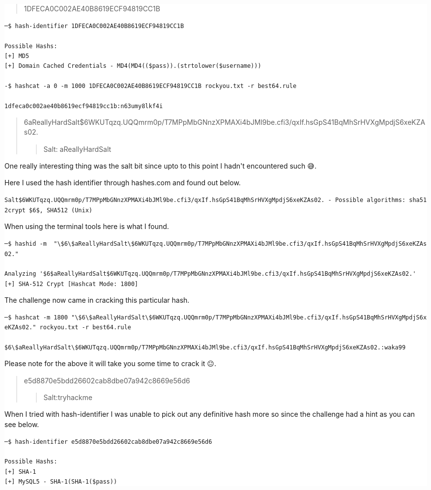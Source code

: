 > 1DFECA0C002AE40B8619ECF94819CC1B

```
─$ hash-identifier 1DFECA0C002AE40B8619ECF94819CC1B 

Possible Hashs:
[+] MD5
[+] Domain Cached Credentials - MD4(MD4(($pass)).(strtolower($username)))

-$ hashcat -a 0 -m 1000 1DFECA0C002AE40B8619ECF94819CC1B rockyou.txt -r best64.rule 

1dfeca0c002ae40b8619ecf94819cc1b:n63umy8lkf4i
```

> $6$aReallyHardSalt$6WKUTqzq.UQQmrm0p/T7MPpMbGNnzXPMAXi4bJMl9be.cfi3/qxIf.hsGpS41BqMhSrHVXgMpdjS6xeKZAs02.
>> Salt: aReallyHardSalt

One really interesting thing was the salt bit since upto to this point I hadn't encountered such 😅️.

Here I used the hash identifier through hashes.com and found out below.
```
Salt$6WKUTqzq.UQQmrm0p/T7MPpMbGNnzXPMAXi4bJMl9be.cfi3/qxIf.hsGpS41BqMhSrHVXgMpdjS6xeKZAs02. - Possible algorithms: sha512crypt $6$, SHA512 (Unix)
```

When using the terminal tools here is what I found.

```
─$ hashid -m  "\$6\$aReallyHardSalt\$6WKUTqzq.UQQmrm0p/T7MPpMbGNnzXPMAXi4bJMl9be.cfi3/qxIf.hsGpS41BqMhSrHVXgMpdjS6xeKZAs02."

Analyzing '$6$aReallyHardSalt$6WKUTqzq.UQQmrm0p/T7MPpMbGNnzXPMAXi4bJMl9be.cfi3/qxIf.hsGpS41BqMhSrHVXgMpdjS6xeKZAs02.'
[+] SHA-512 Crypt [Hashcat Mode: 1800]
```

The challenge now came in cracking this particular hash.

```
─$ hashcat -m 1800 "\$6\$aReallyHardSalt\$6WKUTqzq.UQQmrm0p/T7MPpMbGNnzXPMAXi4bJMl9be.cfi3/qxIf.hsGpS41BqMhSrHVXgMpdjS6xeKZAs02." rockyou.txt -r best64.rule

$6\$aReallyHardSalt\$6WKUTqzq.UQQmrm0p/T7MPpMbGNnzXPMAXi4bJMl9be.cfi3/qxIf.hsGpS41BqMhSrHVXgMpdjS6xeKZAs02.:waka99
```
Please note for the above it will take you some time to crack it 😐️.

> e5d8870e5bdd26602cab8dbe07a942c8669e56d6
>>  Salt:tryhackme

When I tried with hash-identifier I was unable to pick out any definitive hash more so since the challenge had a hint as you can see below.

```
─$ hash-identifier e5d8870e5bdd26602cab8dbe07a942c8669e56d6

Possible Hashs:
[+] SHA-1
[+] MySQL5 - SHA-1(SHA-1($pass))
```
